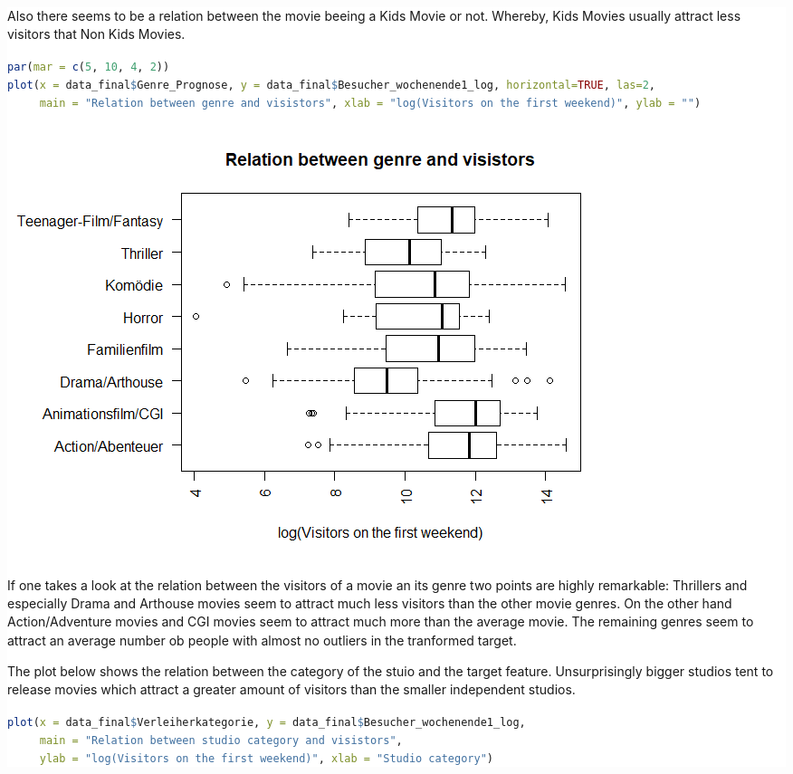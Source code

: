 Also there seems to be a relation between the movie beeing a Kids Movie
or not. Whereby, Kids Movies usually attract less visitors that Non Kids
Movies.

``` r
par(mar = c(5, 10, 4, 2))
plot(x = data_final$Genre_Prognose, y = data_final$Besucher_wochenende1_log, horizontal=TRUE, las=2,
     main = "Relation between genre and visistors", xlab = "log(Visitors on the first weekend)", ylab = "")
```

![](feature_analysis_files/figure-gfm/unnamed-chunk-13-1.png)

If one takes a look at the relation between the visitors of a movie an
its genre two points are highly remarkable: Thrillers and especially
Drama and Arthouse movies seem to attract much less visitors than the
other movie genres. On the other hand Action/Adventure movies and CGI
movies seem to attract much more than the average movie. The remaining
genres seem to attract an average number ob people with almost no
outliers in the tranformed target.

The plot below shows the relation between the category of the stuio and
the target feature. Unsurprisingly bigger studios tent to release movies
which attract a greater amount of visitors than the smaller independent
studios.

``` r
plot(x = data_final$Verleiherkategorie, y = data_final$Besucher_wochenende1_log,
     main = "Relation between studio category and visistors",
     ylab = "log(Visitors on the first weekend)", xlab = "Studio category")
```
